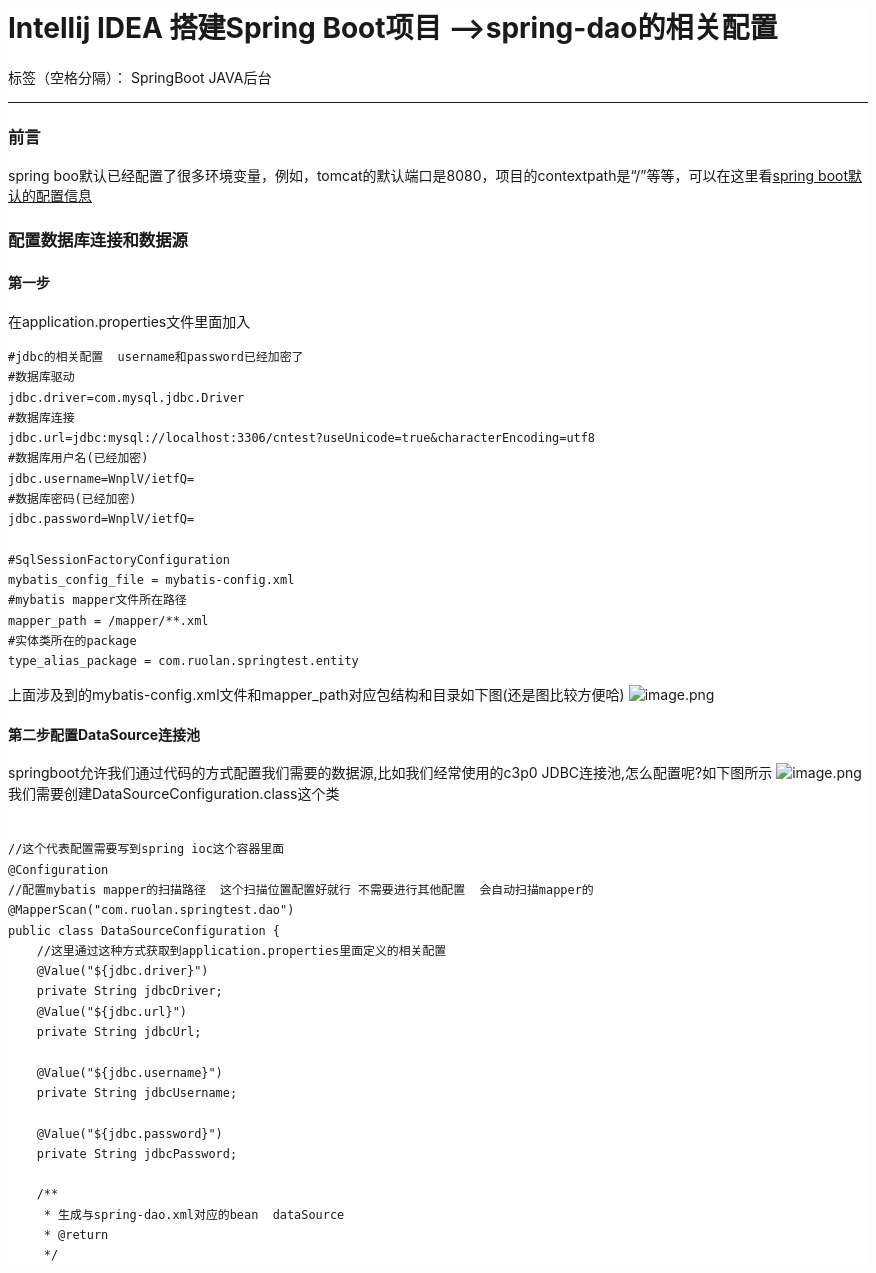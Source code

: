 # Intellij IDEA 搭建Spring Boot项目 -->spring-dao的相关配置

标签（空格分隔）： SpringBoot JAVA后台

---

### 前言
spring boo默认已经配置了很多环境变量，例如，tomcat的默认端口是8080，项目的contextpath是“/”等等，可以在这里看[spring boot默认的配置信息][1]

### 配置数据库连接和数据源
#### 第一步
在application.properties文件里面加入
```
#jdbc的相关配置  username和password已经加密了
#数据库驱动
jdbc.driver=com.mysql.jdbc.Driver
#数据库连接
jdbc.url=jdbc:mysql://localhost:3306/cntest?useUnicode=true&characterEncoding=utf8
#数据库用户名(已经加密)
jdbc.username=WnplV/ietfQ=
#数据库密码(已经加密)
jdbc.password=WnplV/ietfQ=

#SqlSessionFactoryConfiguration
mybatis_config_file = mybatis-config.xml
#mybatis mapper文件所在路径
mapper_path = /mapper/**.xml
#实体类所在的package
type_alias_package = com.ruolan.springtest.entity
```
上面涉及到的mybatis-config.xml文件和mapper_path对应包结构和目录如下图(还是图比较方便哈)
![image.png](http://upload-images.jianshu.io/upload_images/1316820-435608e9e355239b.png?imageMogr2/auto-orient/strip%7CimageView2/2/w/1240)



#### 第二步配置DataSource连接池

springboot允许我们通过代码的方式配置我们需要的数据源,比如我们经常使用的c3p0  JDBC连接池,怎么配置呢?如下图所示
![image.png](http://upload-images.jianshu.io/upload_images/1316820-8270f518dd9d5b8d.png?imageMogr2/auto-orient/strip%7CimageView2/2/w/1240)
我们需要创建DataSourceConfiguration.class这个类
```

//这个代表配置需要写到spring ioc这个容器里面
@Configuration
//配置mybatis mapper的扫描路径  这个扫描位置配置好就行 不需要进行其他配置  会自动扫描mapper的
@MapperScan("com.ruolan.springtest.dao")
public class DataSourceConfiguration {
    //这里通过这种方式获取到application.properties里面定义的相关配置
    @Value("${jdbc.driver}")
    private String jdbcDriver;
    @Value("${jdbc.url}")
    private String jdbcUrl;

    @Value("${jdbc.username}")
    private String jdbcUsername;

    @Value("${jdbc.password}")
    private String jdbcPassword;

    /**
     * 生成与spring-dao.xml对应的bean  dataSource
     * @return
     */
```

  [1]: http://docs.spring.io/spring-boot/docs/current-SNAPSHOT/reference/htmlsingle/#boot-features-external-config
  [2]: http://blog.csdn.net/yingxiake/article/details/51260302